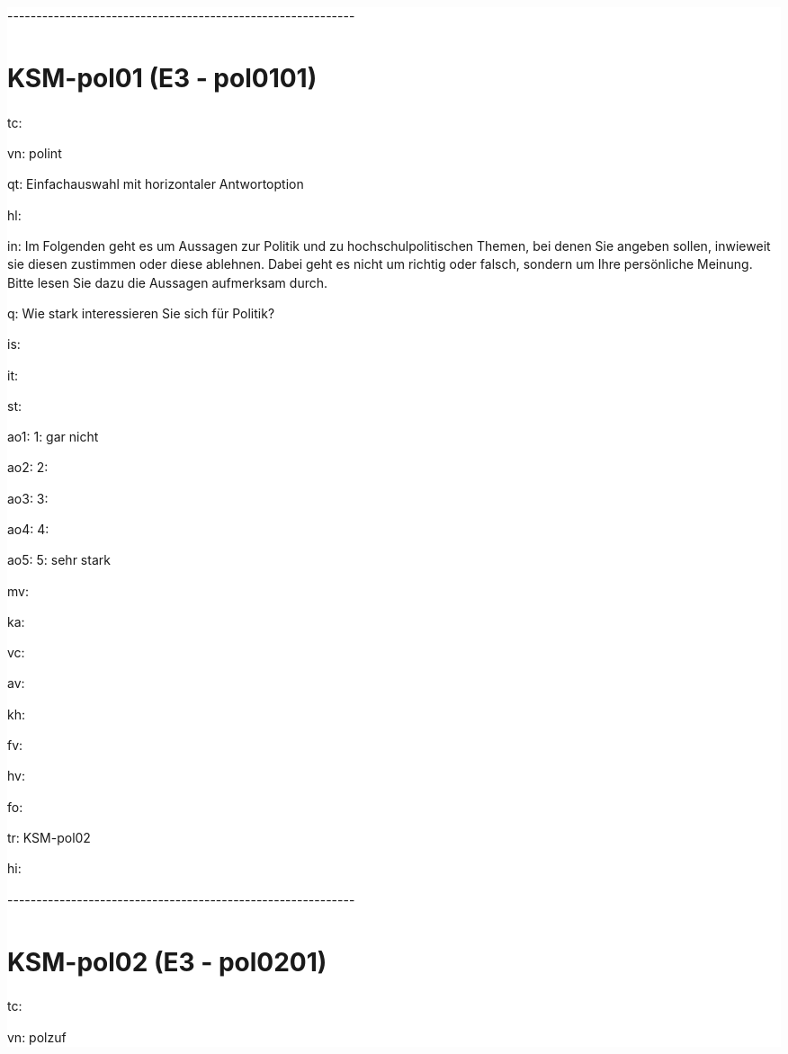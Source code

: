 \------------------------------------------------------------

KSM-pol01 (E3 - pol0101)
=========

tc:

vn: polint

qt: Einfachauswahl mit horizontaler Antwortoption

hl:

in: Im Folgenden geht es um Aussagen zur Politik und zu hochschulpolitischen Themen, bei denen Sie angeben sollen, inwieweit sie diesen zustimmen oder diese ablehnen. Dabei geht es nicht um richtig oder falsch, sondern um Ihre persönliche Meinung. Bitte lesen Sie dazu die Aussagen aufmerksam durch.


q: Wie stark interessieren Sie sich für Politik?

is:

it:

st:

ao1: 1: gar nicht

ao2: 2:

ao3: 3:

ao4: 4:

ao5: 5: sehr stark

mv:

ka:

vc:

av:

kh:

fv:

hv:

fo:

tr: KSM-pol02

hi:

\------------------------------------------------------------

KSM-pol02 (E3 - pol0201)
=========

tc:

vn: polzuf
